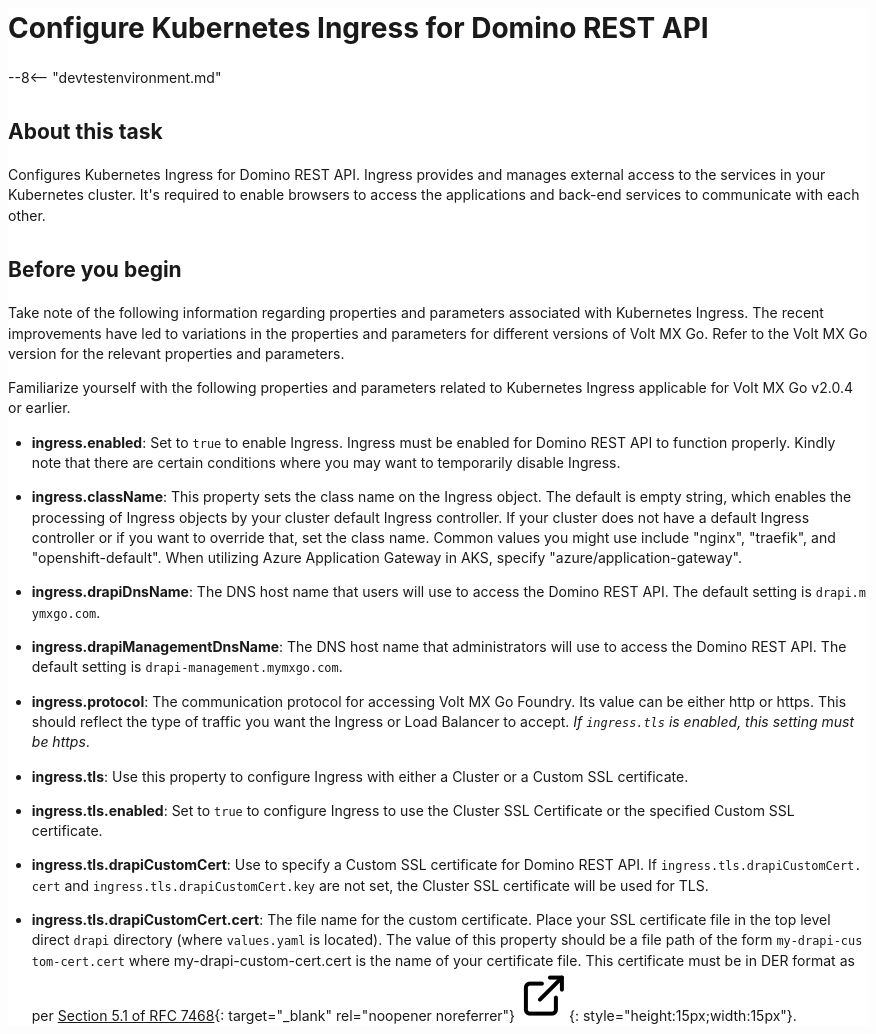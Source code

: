 # Configure Kubernetes Ingress for Domino REST API

--8<-- "devtestenvironment.md"

## About this task

Configures Kubernetes Ingress for Domino REST API. Ingress provides and manages external access to the services in your Kubernetes cluster. It's required to enable browsers to access the applications and back-end services to communicate with each other. 

## Before you begin

Take note of the following information regarding properties and parameters associated with Kubernetes Ingress. The recent improvements have led to variations in the properties and parameters for different versions of Volt MX Go. Refer to the Volt MX Go version for the relevant properties and parameters.
 


Familiarize yourself with the following properties and parameters related to Kubernetes Ingress applicable for Volt MX Go v2.0.4 or earlier.

- **ingress.enabled**: Set to `true` to enable Ingress. Ingress must be enabled for Domino REST API to function properly. Kindly note that there are certain conditions where you may want to temporarily disable Ingress.

- **ingress.className**: This property sets the class name on the Ingress object. The default is empty string, which enables the processing of Ingress objects by your cluster default Ingress controller. If your cluster does not have a default Ingress controller or if you want to override that, set the class name. Common values you might use include "nginx", "traefik", and "openshift-default". When utilizing Azure Application Gateway in AKS, specify "azure/application-gateway".

- **ingress.drapiDnsName**: The DNS host name that users will use to access the Domino REST API. The default setting is `drapi.mymxgo.com`.

- **ingress.drapiManagementDnsName**: The DNS host name that administrators will use to access the Domino REST API. The default setting is `drapi-management.mymxgo.com`.

- **ingress.protocol**: The communication protocol for accessing Volt MX Go Foundry. Its value can be either http or https. This should reflect the type of traffic you want the Ingress or Load Balancer to accept. *If `ingress.tls` is enabled, this setting must be https*.

- **ingress.tls**: Use this property to configure Ingress with either a Cluster or a Custom SSL certificate.

- **ingress.tls.enabled**: Set to `true` to configure Ingress to use the Cluster SSL Certificate or the specified Custom SSL certificate.

- **ingress.tls.drapiCustomCert**: Use to specify a Custom SSL certificate for Domino REST API. If `ingress.tls.drapiCustomCert.cert` and `ingress.tls.drapiCustomCert.key` are not set, the Cluster SSL certificate will be used for TLS.

- **ingress.tls.drapiCustomCert.cert**: The file name for the custom certificate. Place your SSL certificate file in the top level direct `drapi` directory (where `values.yaml` is located). The value of this property should be a file path of the form `my-drapi-custom-cert.cert` where my-drapi-custom-cert.cert is the name of your certificate file. This certificate must be in DER format as per [Section 5.1 of RFC 7468](https://datatracker.ietf.org/doc/html/rfc7468#section-5.1 "Link opens a new tab"){: target="_blank" rel="noopener noreferrer"}&nbsp;![link image](../assets/images/external-link.svg){: style="height:15px;width:15px"}.
